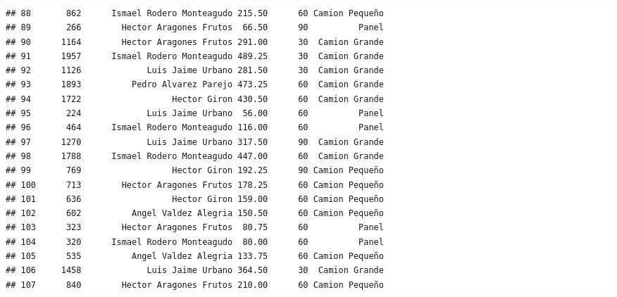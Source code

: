     ## 88       862      Ismael Rodero Monteagudo 215.50      60 Camion Pequeño
    ## 89       266        Hector Aragones Frutos  66.50      90          Panel
    ## 90      1164        Hector Aragones Frutos 291.00      30  Camion Grande
    ## 91      1957      Ismael Rodero Monteagudo 489.25      30  Camion Grande
    ## 92      1126             Luis Jaime Urbano 281.50      30  Camion Grande
    ## 93      1893          Pedro Alvarez Parejo 473.25      60  Camion Grande
    ## 94      1722                  Hector Giron 430.50      60  Camion Grande
    ## 95       224             Luis Jaime Urbano  56.00      60          Panel
    ## 96       464      Ismael Rodero Monteagudo 116.00      60          Panel
    ## 97      1270             Luis Jaime Urbano 317.50      90  Camion Grande
    ## 98      1788      Ismael Rodero Monteagudo 447.00      60  Camion Grande
    ## 99       769                  Hector Giron 192.25      90 Camion Pequeño
    ## 100      713        Hector Aragones Frutos 178.25      60 Camion Pequeño
    ## 101      636                  Hector Giron 159.00      60 Camion Pequeño
    ## 102      602          Angel Valdez Alegria 150.50      60 Camion Pequeño
    ## 103      323        Hector Aragones Frutos  80.75      60          Panel
    ## 104      320      Ismael Rodero Monteagudo  80.00      60          Panel
    ## 105      535          Angel Valdez Alegria 133.75      60 Camion Pequeño
    ## 106     1458             Luis Jaime Urbano 364.50      30  Camion Grande
    ## 107      840        Hector Aragones Frutos 210.00      60 Camion Pequeño